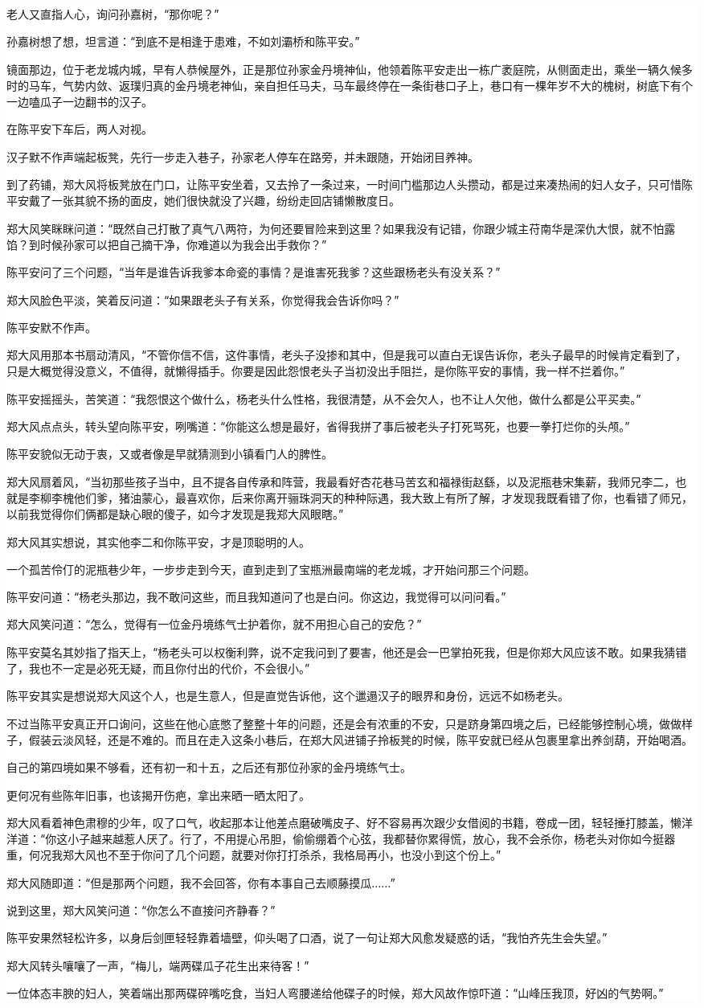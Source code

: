    老人又直指人心，询问孙嘉树，“那你呢？”

   孙嘉树想了想，坦言道：“到底不是相逢于患难，不如刘灞桥和陈平安。”

   镜面那边，位于老龙城内城，早有人恭候屋外，正是那位孙家金丹境神仙，他领着陈平安走出一栋广袤庭院，从侧面走出，乘坐一辆久候多时的马车，气势内敛、返璞归真的金丹境老神仙，亲自担任马夫，马车最终停在一条街巷口子上，巷口有一棵年岁不大的槐树，树底下有个一边嗑瓜子一边翻书的汉子。

   在陈平安下车后，两人对视。

   汉子默不作声端起板凳，先行一步走入巷子，孙家老人停车在路旁，并未跟随，开始闭目养神。

   到了药铺，郑大风将板凳放在门口，让陈平安坐着，又去拎了一条过来，一时间门槛那边人头攒动，都是过来凑热闹的妇人女子，只可惜陈平安戴了一张其貌不扬的面皮，她们很快就没了兴趣，纷纷走回店铺懒散度日。

   郑大风笑眯眯问道：“既然自己打散了真气八两符，为何还要冒险来到这里？如果我没有记错，你跟少城主苻南华是深仇大恨，就不怕露馅？到时候孙家可以把自己摘干净，你难道以为我会出手救你？”

   陈平安问了三个问题，“当年是谁告诉我爹本命瓷的事情？是谁害死我爹？这些跟杨老头有没关系？”

   郑大风脸色平淡，笑着反问道：“如果跟老头子有关系，你觉得我会告诉你吗？”

   陈平安默不作声。

   郑大风用那本书扇动清风，“不管你信不信，这件事情，老头子没掺和其中，但是我可以直白无误告诉你，老头子最早的时候肯定看到了，只是大概觉得没意义，不值得，就懒得插手。你要是因此怨恨老头子当初没出手阻拦，是你陈平安的事情，我一样不拦着你。”

   陈平安摇摇头，苦笑道：“我怨恨这个做什么，杨老头什么性格，我很清楚，从不会欠人，也不让人欠他，做什么都是公平买卖。”

   郑大风点点头，转头望向陈平安，咧嘴道：“你能这么想是最好，省得我拼了事后被老头子打死骂死，也要一拳打烂你的头颅。”

   陈平安貌似无动于衷，又或者像是早就猜测到小镇看门人的脾性。

   郑大风扇着风，“当初那些孩子当中，且不提各自传承和阵营，我最看好杏花巷马苦玄和福禄街赵繇，以及泥瓶巷宋集薪，我师兄李二，也就是李柳李槐他们爹，猪油蒙心，最喜欢你，后来你离开骊珠洞天的种种际遇，我大致上有所了解，才发现我既看错了你，也看错了师兄，以前我觉得你们俩都是缺心眼的傻子，如今才发现是我郑大风眼瞎。”

   郑大风其实想说，其实他李二和你陈平安，才是顶聪明的人。

   一个孤苦伶仃的泥瓶巷少年，一步步走到今天，直到走到了宝瓶洲最南端的老龙城，才开始问那三个问题。

   陈平安问道：“杨老头那边，我不敢问这些，而且我知道问了也是白问。你这边，我觉得可以问问看。”

   郑大风笑问道：“怎么，觉得有一位金丹境练气士护着你，就不用担心自己的安危？”

   陈平安莫名其妙指了指天上，“杨老头可以权衡利弊，说不定我问到了要害，他还是会一巴掌拍死我，但是你郑大风应该不敢。如果我猜错了，我也不一定是必死无疑，而且你付出的代价，不会很小。”

   陈平安其实是想说郑大风这个人，也是生意人，但是直觉告诉他，这个邋遢汉子的眼界和身份，远远不如杨老头。

   不过当陈平安真正开口询问，这些在他心底憋了整整十年的问题，还是会有浓重的不安，只是跻身第四境之后，已经能够控制心境，做做样子，假装云淡风轻，还是不难的。而且在走入这条小巷后，在郑大风进铺子拎板凳的时候，陈平安就已经从包裹里拿出养剑葫，开始喝酒。

   自己的第四境如果不够看，还有初一和十五，之后还有那位孙家的金丹境练气士。

   更何况有些陈年旧事，也该揭开伤疤，拿出来晒一晒太阳了。

   郑大风看着神色肃穆的少年，叹了口气，收起那本让他差点磨破嘴皮子、好不容易再次跟少女借阅的书籍，卷成一团，轻轻捶打膝盖，懒洋洋道：“你这小子越来越惹人厌了。行了，不用提心吊胆，偷偷绷着个心弦，我都替你累得慌，放心，我不会杀你，杨老头对你如今挺器重，何况我郑大风也不至于你问了几个问题，就要对你打打杀杀，我格局再小，也没小到这个份上。”

   郑大风随即道：“但是那两个问题，我不会回答，你有本事自己去顺藤摸瓜……”

   说到这里，郑大风笑问道：“你怎么不直接问齐静春？”

   陈平安果然轻松许多，以身后剑匣轻轻靠着墙壁，仰头喝了口酒，说了一句让郑大风愈发疑惑的话，“我怕齐先生会失望。”

   郑大风转头嚷嚷了一声，“梅儿，端两碟瓜子花生出来待客！”

   一位体态丰腴的妇人，笑着端出那两碟碎嘴吃食，当妇人弯腰递给他碟子的时候，郑大风故作惊吓道：“山峰压我顶，好凶的气势啊。”
